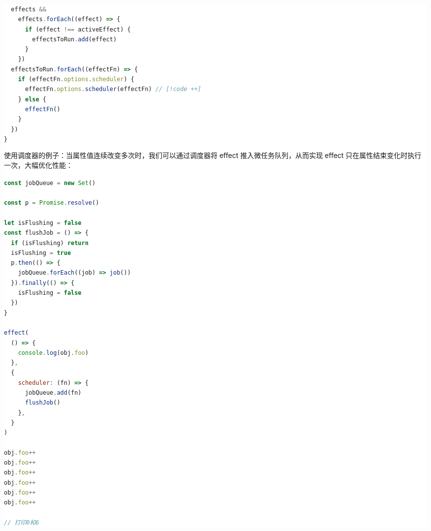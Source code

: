```js
  effects &&
    effects.forEach((effect) => {
      if (effect !== activeEffect) {
        effectsToRun.add(effect)
      }
    })
  effectsToRun.forEach((effectFn) => {
    if (effectFn.options.scheduler) {
      effectFn.options.scheduler(effectFn) // [!code ++]
    } else {
      effectFn()
    }
  })
}
```

使用调度器的例子：当属性值连续改变多次时，我们可以通过调度器将 effect 推入微任务队列，从而实现 effect 只在属性结束变化时执行一次，大幅优化性能：

```js
const jobQueue = new Set()

const p = Promise.resolve()

let isFlushing = false
const flushJob = () => {
  if (isFlushing) return
  isFlushing = true
  p.then(() => {
    jobQueue.forEach((job) => job())
  }).finally(() => {
    isFlushing = false
  })
}

effect(
  () => {
    console.log(obj.foo)
  },
  {
    scheduler: (fn) => {
      jobQueue.add(fn)
      flushJob()
    },
  }
)

obj.foo++
obj.foo++
obj.foo++
obj.foo++
obj.foo++
obj.foo++

// 打印0和6
```
